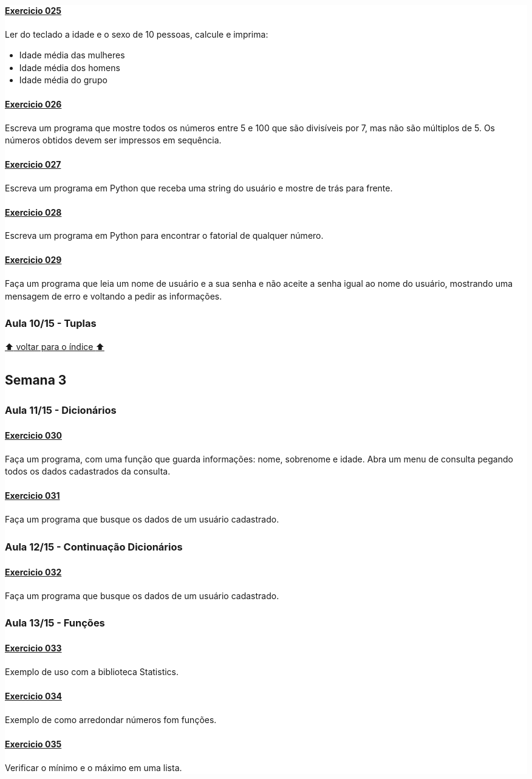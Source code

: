 #### [Exercicio 025](semana2/025.py)
Ler do teclado a idade e o sexo de 10 pessoas, calcule e imprima:
*   Idade média das mulheres
*   Idade média dos homens
*   Idade média do grupo

#### [Exercicio 026](semana2/026.py)
Escreva um programa que mostre todos os números entre 5 e 100 que são divisíveis por 7, mas não são múltiplos de 5. Os números obtidos devem ser impressos em sequência.

#### [Exercicio 027](semana2/027.py)
Escreva um programa em Python que receba uma string do usuário e mostre de trás para frente.

#### [Exercicio 028](semana2/028.py)
Escreva um programa em Python para encontrar o fatorial de qualquer número.

#### [Exercicio 029](semana2/029.py)
Faça um programa que leia um nome de usuário e a sua senha e não aceite a senha igual ao nome do usuário, mostrando uma mensagem de erro e voltando a pedir as informações.

### Aula 10/15 - Tuplas

[:arrow_up: voltar para o índice :arrow_up:](#índice)

## Semana 3

### Aula 11/15 - Dicionários

#### [Exercicio 030](semana3/030.py)
Faça um programa, com uma função que guarda informações: nome, sobrenome e idade. Abra um menu de consulta pegando todos os dados cadastrados da consulta.

#### [Exercicio 031](semana3/031.py)
Faça um programa que busque os dados de um usuário cadastrado.

### Aula 12/15 - Continuação Dicionários

#### [Exercicio 032](semana3/032.py)
Faça um programa que busque os dados de um usuário cadastrado.

### Aula 13/15 - Funções

#### [Exercicio 033](semana3/033.py)
Exemplo de uso com a biblioteca Statistics.

#### [Exercicio 034](semana3/034.py)
Exemplo de como arredondar números fom funções.

#### [Exercicio 035](semana3/035.py)
Verificar o mínimo e o máximo em uma lista.
